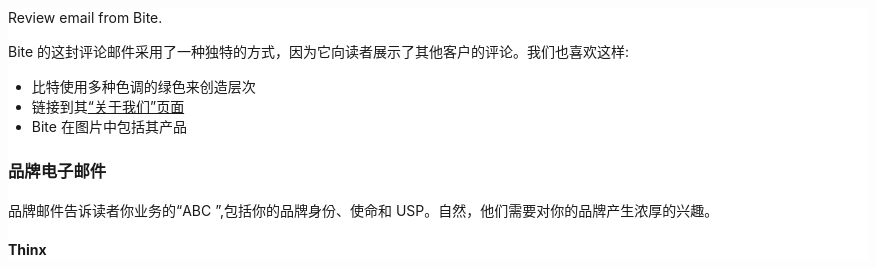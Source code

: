 Review email from Bite.



Bite 的这封评论邮件采用了一种独特的方式，因为它向读者展示了其他客户的评论。我们也喜欢这样:

*   比特使用多种色调的绿色来创造层次
*   链接到其[“关于我们”页面](https://kinsta.com/blog/about-us-page/)
*   Bite 在图片中包括其产品

### 品牌电子邮件

品牌邮件告诉读者你业务的“ABC ”,包括你的品牌身份、使命和 USP。自然，他们需要对你的品牌产生浓厚的兴趣。

#### Thinx
